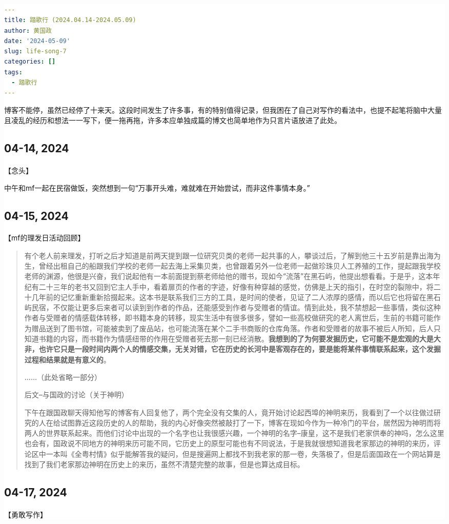 ```yaml
---
title: 踏歌行 (2024.04.14-2024.05.09)
author: 黄国政
date: '2024-05-09'
slug: life-song-7
categories: []
tags:
  - 踏歌行
---
```


<style>

#single {
  max-width: 580px;
}

</style>

博客不能停，虽然已经停了十来天。这段时间发生了许多事，有的特别值得记录，但我困在了自己对写作的看法中，也提不起笔将脑中大量且凌乱的经历和想法一一写下，便一拖再拖，许多本应单独成篇的博文也简单地作为只言片语放进了此处。



## 04-14, 2024

【念头】

中午和mf一起在民宿做饭，突然想到一句“万事开头难，难就难在开始尝试，而非这件事情本身。”

## 04-15, 2024

【mf的理发日活动回顾】

> 有个老人前来理发，打听之后才知道是前两天提到跟一位研究贝类的老师一起共事的人，攀谈过后，了解到他三十五岁前是靠出海为生，曾经出租自己的船跟我们学校的老师一起去海上采集贝类，也曾跟着另外一位老师一起做珍珠贝人工养殖的工作，提起跟我学校老师的渊源，他很是兴奋，我们说起他有一本前面提到蔡老师给他的赠书，现如今“流落”在黑石屿，他提出想看看。于是乎，这本年纪有二十三年的老书又回到它主人手中，看着扉页的作者的字迹，好像有种穿越的感觉，仿佛是上天的指引，在时空的裂隙中，将二十几年前的记忆重新重新拾掇起来。这本书是联系我们三方的工具，是时间的使者，见证了二人浓厚的感情，而以后它也将留在黑石屿民宿，不仅能让更多后来者可以读到到作者的作品，还能感受到作者与受赠者的情谊。情到此处，我不禁想起一些事情，类似这种作者与受赠者的情感载体转移，即书籍本身的转移，现实生活中有很多很多，譬如一些高校做研究的老人离世后，生前的书籍可能作为赠品送到了图书馆，可能被卖到了废品站，也可能流落在某个二手书商贩的仓库角落。作者和受赠者的故事不被后人所知，后人只知道书籍的内容，而书籍作为情感纽带的作用在受赠者死去那一刻已经消散。**我想到的了为何要发掘历史，它可能不是宏观的大是大非，也许它只是一段时间内两个人的情感交集，无关对错，它在历史的长河中是客观存在的，要是能将某件事情联系起来，这个发掘过程和结果就是有意义的**。
>
>……（此处省略一部分）
>
> 后文–与国政的讨论（关于神明）
>
> 下午在跟国政聊天得知他写的博客有人回复他了，两个完全没有交集的人，竟开始讨论起西埠的神明来历，我看到了一个以往做过研究的人在给试图靠近这段历史的人的帮助，我的内心好像突然被敲打了一下，博客在现如今作为一种冷门的平台，居然因为神明而将两人的世界联系起来。而他们讨论中出现的一个名字也让我很感兴趣，一个神明的名字–康皇，这不是我们老家供奉的神吗，怎么这里也会有，国政说不同地方的神明来历可能不同，它历史上的原型可能也有不同说法，于是我就很想知道我老家那边的神明的来历，评论区中一本叫《全粤村情》似乎能解答我的疑问，但是搜遍网上都找不到我老家的那一卷，失落极了，但是后面国政在一个网站算是找到了我们老家那边神明在历史上的来历，虽然不清楚完整的故事，但是也算达成目标。

## 04-17, 2024

【勇敢写作】
